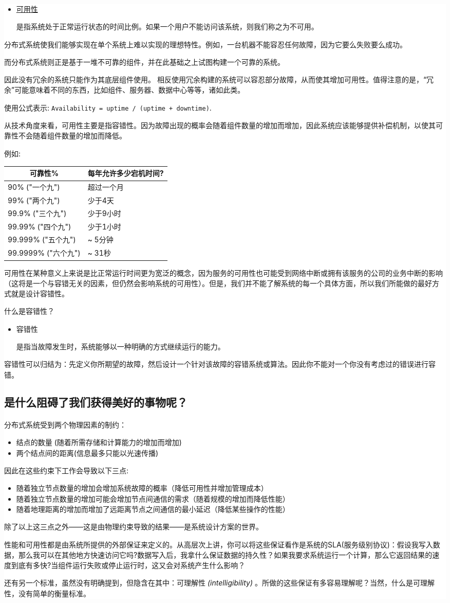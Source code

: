 - [可用性](http://en.wikipedia.org/wiki/High_availability)

  是指系统处于正常运行状态的时间比例。如果一个用户不能访问该系统，则我们称之为不可用。

分布式系统使我们能够实现在单个系统上难以实现的理想特性。例如，一台机器不能容忍任何故障，因为它要么失败要么成功。

而分布式系统则正是基于一堆不可靠的组件，并在此基础之上试图构建一个可靠的系统。

因此没有冗余的系统只能作为其底层组件使用。 相反使用冗余构建的系统可以容忍部分故障，从而使其增加可用性。值得注意的是，“冗余”可能意味着不同的东西，比如组件、服务器、数据中心等等，诸如此类。

使用公式表示: `Availability = uptime / (uptime + downtime)`.

从技术角度来看，可用性主要是指容错性。因为故障出现的概率会随着组件数量的增加而增加，因此系统应该能够提供补偿机制，以使其可靠性不会随着组件数量的增加而降低。

例如:

| 可靠性%             | 每年允许多少宕机时间? |
| ------------------- | --------------------- |
| 90% ("一个九")      | 超过一个月            |
| 99% ("两个九")      | 少于4天               |
| 99.9% ("三个九")    | 少于9小时             |
| 99.99% ("四个九")   | 少于1小时             |
| 99.999% ("五个九")  | ~ 5分钟               |
| 99.9999% ("六个九") | ~ 31秒                |

可用性在某种意义上来说是比正常运行时间更为宽泛的概念，因为服务的可用性也可能受到网络中断或拥有该服务的公司的业务中断的影响（这将是一个与容错无关的因素，但仍然会影响系统的可用性）。但是，我们并不能了解系统的每一个具体方面，所以我们所能做的最好方式就是设计容错性。

什么是容错性？

- 容错性

  是指当故障发生时，系统能够以一种明确的方式继续运行的能力。

容错性可以归结为：先定义你所期望的故障，然后设计一个针对该故障的容错系统或算法。因此你不能对一个你没有考虑过的错误进行容错。

## 是什么阻碍了我们获得美好的事物呢？

分布式系统受到两个物理因素的制约：

- 结点的数量 (随着所需存储和计算能力的增加而增加)
- 两个结点间的距离(信息最多只能以光速传播)

因此在这些约束下工作会导致以下三点:

- 随着独立节点数量的增加会增加系统故障的概率（降低可用性并增加管理成本）
- 随着独立节点数量的增加可能会增加节点间通信的需求（随着规模的增加而降低性能）
- 随着地理距离的增加而增加了远距离节点之间通信的最小延迟（降低某些操作的性能）

除了以上这三点之外——这是由物理约束导致的结果——是系统设计方案的世界。

性能和可用性都是由系统所提供的外部保证来定义的。从高层次上讲，你可以将这些保证看作是系统的SLA(服务级别协议)：假设我写入数据，那么我可以在其他地方快速访问它吗?数据写入后，我拿什么保证数据的持久性？如果我要求系统运行一个计算，那么它返回结果的速度到底有多快?当组件运行失败或停止运行时，这又会对系统产生什么影响？

还有另一个标准，虽然没有明确提到，但隐含在其中：可理解性 *(intelligibility)* 。所做的这些保证有多容易理解呢？当然，什么是可理解性，没有简单的衡量标准。
